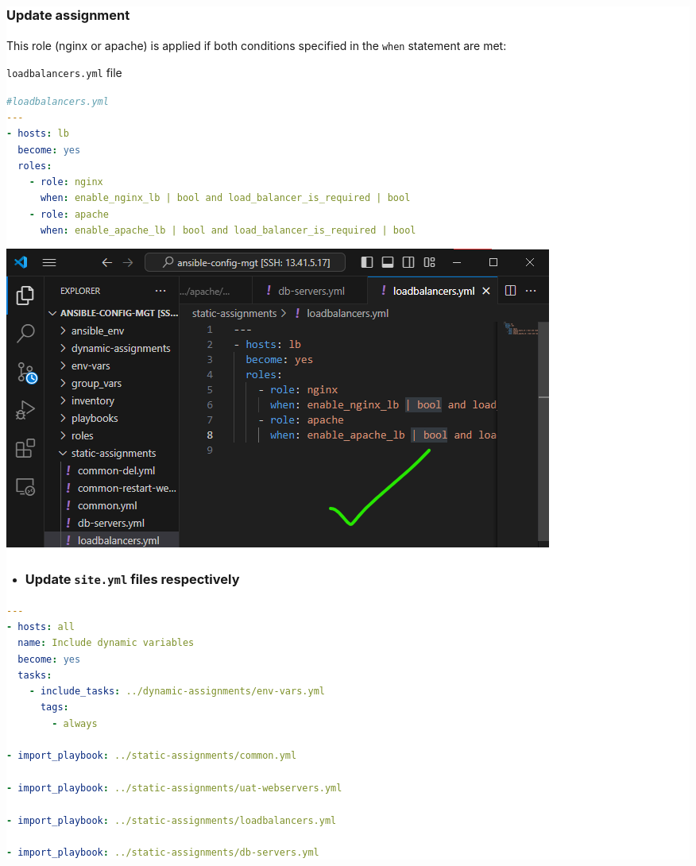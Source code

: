 ### Update assignment
This role (nginx or apache) is applied if both conditions specified in the `when` statement are met:

`loadbalancers.yml` file

```yaml
#loadbalancers.yml
---
- hosts: lb
  become: yes
  roles:
    - role: nginx
      when: enable_nginx_lb | bool and load_balancer_is_required | bool
    - role: apache
      when: enable_apache_lb | bool and load_balancer_is_required | bool
```

![Configuring the Loadbalancer](./images/lb-yml.png)

- ### Update `site.yml` files respectively

```yaml
---
- hosts: all
  name: Include dynamic variables
  become: yes
  tasks:
    - include_tasks: ../dynamic-assignments/env-vars.yml
      tags:
        - always

- import_playbook: ../static-assignments/common.yml

- import_playbook: ../static-assignments/uat-webservers.yml

- import_playbook: ../static-assignments/loadbalancers.yml

- import_playbook: ../static-assignments/db-servers.yml
```
